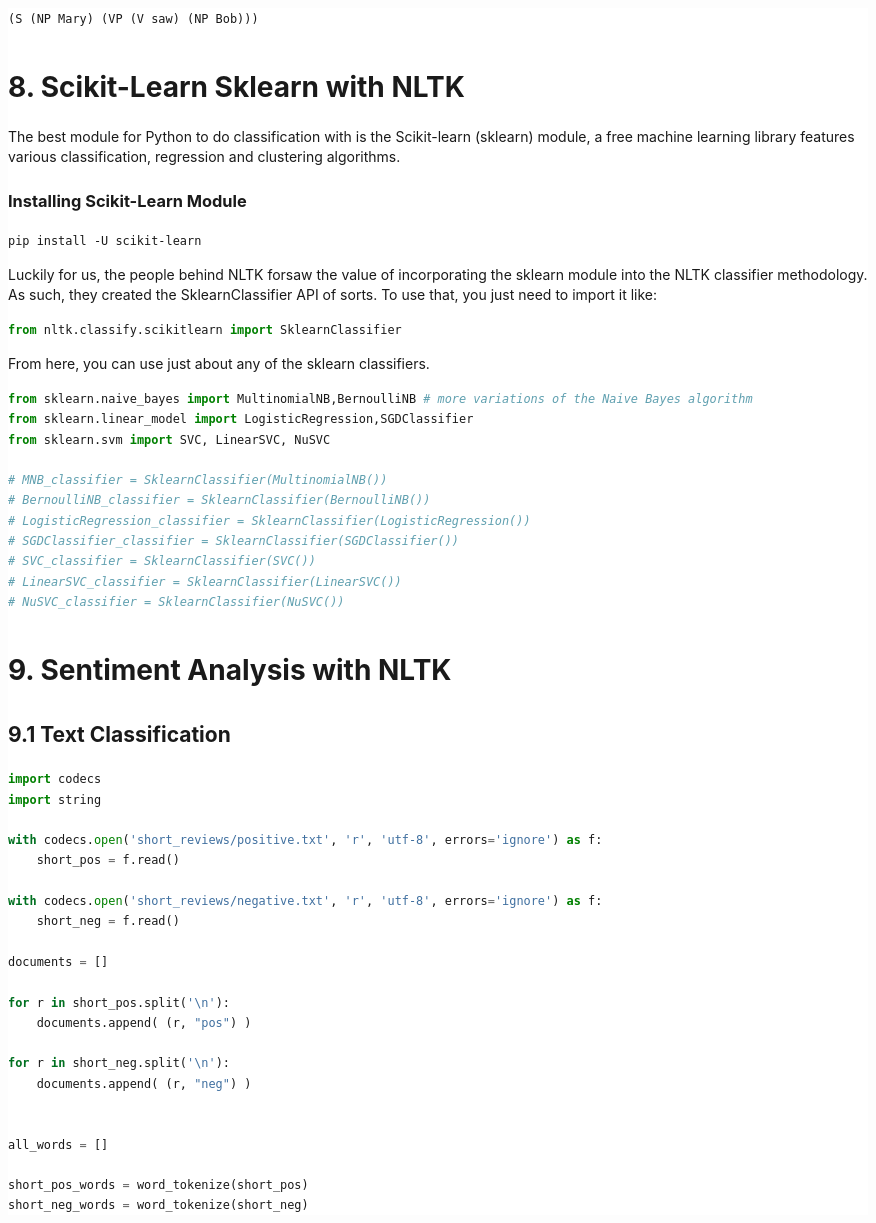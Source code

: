     (S (NP Mary) (VP (V saw) (NP Bob)))


# 8. Scikit-Learn Sklearn with NLTK

The best module for Python to do classification with is the Scikit-learn (sklearn) module, a free machine learning library features various classification, regression and clustering algorithms.

### Installing Scikit-Learn Module

    pip install -U scikit-learn
    
Luckily for us, the people behind NLTK forsaw the value of incorporating the sklearn module into the NLTK classifier methodology. As such, they created the SklearnClassifier API of sorts. To use that, you just need to import it like:


```python
from nltk.classify.scikitlearn import SklearnClassifier
```

From here, you can use just about any of the sklearn classifiers.


```python
from sklearn.naive_bayes import MultinomialNB,BernoulliNB # more variations of the Naive Bayes algorithm
from sklearn.linear_model import LogisticRegression,SGDClassifier
from sklearn.svm import SVC, LinearSVC, NuSVC

# MNB_classifier = SklearnClassifier(MultinomialNB())
# BernoulliNB_classifier = SklearnClassifier(BernoulliNB())
# LogisticRegression_classifier = SklearnClassifier(LogisticRegression())
# SGDClassifier_classifier = SklearnClassifier(SGDClassifier())
# SVC_classifier = SklearnClassifier(SVC())
# LinearSVC_classifier = SklearnClassifier(LinearSVC())
# NuSVC_classifier = SklearnClassifier(NuSVC())
```

# 9. Sentiment Analysis with NLTK
## 9.1 Text Classification


```python
import codecs
import string

with codecs.open('short_reviews/positive.txt', 'r', 'utf-8', errors='ignore') as f:
    short_pos = f.read()
    
with codecs.open('short_reviews/negative.txt', 'r', 'utf-8', errors='ignore') as f:
    short_neg = f.read()

documents = []

for r in short_pos.split('\n'):
    documents.append( (r, "pos") )

for r in short_neg.split('\n'):
    documents.append( (r, "neg") )


all_words = []

short_pos_words = word_tokenize(short_pos)
short_neg_words = word_tokenize(short_neg)
```